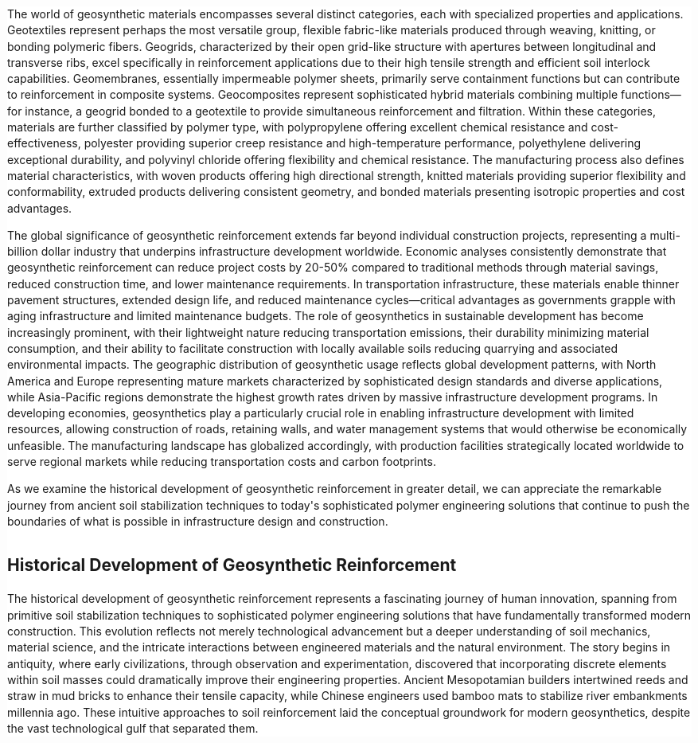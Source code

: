 The world of geosynthetic materials encompasses several distinct categories, each with specialized properties and applications. Geotextiles represent perhaps the most versatile group, flexible fabric-like materials produced through weaving, knitting, or bonding polymeric fibers. Geogrids, characterized by their open grid-like structure with apertures between longitudinal and transverse ribs, excel specifically in reinforcement applications due to their high tensile strength and efficient soil interlock capabilities. Geomembranes, essentially impermeable polymer sheets, primarily serve containment functions but can contribute to reinforcement in composite systems. Geocomposites represent sophisticated hybrid materials combining multiple functions—for instance, a geogrid bonded to a geotextile to provide simultaneous reinforcement and filtration. Within these categories, materials are further classified by polymer type, with polypropylene offering excellent chemical resistance and cost-effectiveness, polyester providing superior creep resistance and high-temperature performance, polyethylene delivering exceptional durability, and polyvinyl chloride offering flexibility and chemical resistance. The manufacturing process also defines material characteristics, with woven products offering high directional strength, knitted materials providing superior flexibility and conformability, extruded products delivering consistent geometry, and bonded materials presenting isotropic properties and cost advantages.

The global significance of geosynthetic reinforcement extends far beyond individual construction projects, representing a multi-billion dollar industry that underpins infrastructure development worldwide. Economic analyses consistently demonstrate that geosynthetic reinforcement can reduce project costs by 20-50% compared to traditional methods through material savings, reduced construction time, and lower maintenance requirements. In transportation infrastructure, these materials enable thinner pavement structures, extended design life, and reduced maintenance cycles—critical advantages as governments grapple with aging infrastructure and limited maintenance budgets. The role of geosynthetics in sustainable development has become increasingly prominent, with their lightweight nature reducing transportation emissions, their durability minimizing material consumption, and their ability to facilitate construction with locally available soils reducing quarrying and associated environmental impacts. The geographic distribution of geosynthetic usage reflects global development patterns, with North America and Europe representing mature markets characterized by sophisticated design standards and diverse applications, while Asia-Pacific regions demonstrate the highest growth rates driven by massive infrastructure development programs. In developing economies, geosynthetics play a particularly crucial role in enabling infrastructure development with limited resources, allowing construction of roads, retaining walls, and water management systems that would otherwise be economically unfeasible. The manufacturing landscape has globalized accordingly, with production facilities strategically located worldwide to serve regional markets while reducing transportation costs and carbon footprints.

As we examine the historical development of geosynthetic reinforcement in greater detail, we can appreciate the remarkable journey from ancient soil stabilization techniques to today's sophisticated polymer engineering solutions that continue to push the boundaries of what is possible in infrastructure design and construction.

## Historical Development of Geosynthetic Reinforcement

The historical development of geosynthetic reinforcement represents a fascinating journey of human innovation, spanning from primitive soil stabilization techniques to sophisticated polymer engineering solutions that have fundamentally transformed modern construction. This evolution reflects not merely technological advancement but a deeper understanding of soil mechanics, material science, and the intricate interactions between engineered materials and the natural environment. The story begins in antiquity, where early civilizations, through observation and experimentation, discovered that incorporating discrete elements within soil masses could dramatically improve their engineering properties. Ancient Mesopotamian builders intertwined reeds and straw in mud bricks to enhance their tensile capacity, while Chinese engineers used bamboo mats to stabilize river embankments millennia ago. These intuitive approaches to soil reinforcement laid the conceptual groundwork for modern geosynthetics, despite the vast technological gulf that separated them.
